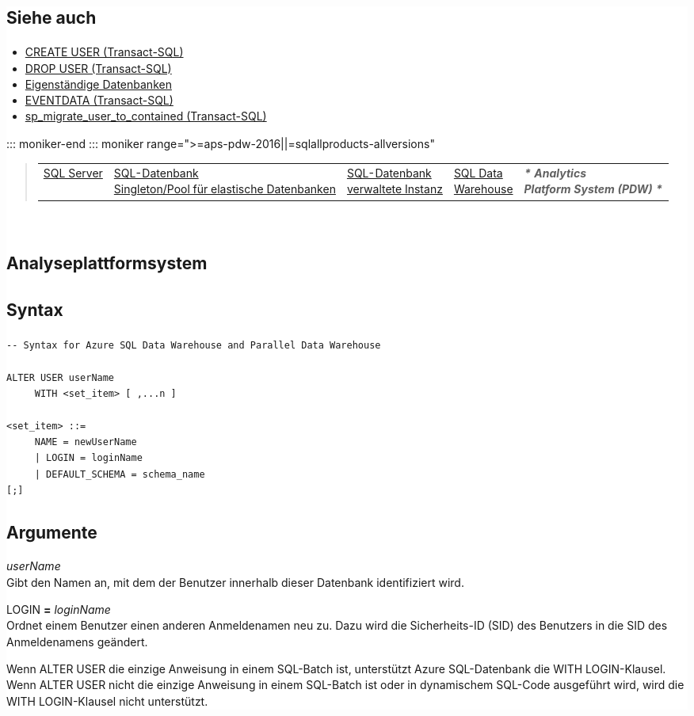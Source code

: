## <a name="see-also"></a>Siehe auch

 - [CREATE USER &#40;Transact-SQL&#41;](../../t-sql/statements/create-user-transact-sql.md)
 - [DROP USER &#40;Transact-SQL&#41;](../../t-sql/statements/drop-user-transact-sql.md)
 - [Eigenständige Datenbanken](../../relational-databases/databases/contained-databases.md)
 - [EVENTDATA &#40;Transact-SQL&#41;](../../t-sql/functions/eventdata-transact-sql.md)
 - [sp_migrate_user_to_contained &#40;Transact-SQL&#41;](../../relational-databases/system-stored-procedures/sp-migrate-user-to-contained-transact-sql.md)

::: moniker-end
::: moniker range=">=aps-pdw-2016||=sqlallproducts-allversions"

> ||||||
> |-|-|-|-|-|
> |[SQL Server](alter-user-transact-sql.md?view=sql-server-2017)|[SQL-Datenbank<br />Singleton/Pool für elastische Datenbanken](alter-user-transact-sql.md?view=azuresqldb-current)|[SQL-Datenbank<br />verwaltete Instanz](alter-user-transact-sql.md?view=azuresqldb-mi-current)|[SQL Data<br />Warehouse](alter-user-transact-sql.md?view=azure-sqldw-latest)|**_\* Analytics<br />Platform System (PDW) \*_**

&nbsp;

## <a name="analytics-platform-system"></a>Analyseplattformsystem

## <a name="syntax"></a>Syntax

```
-- Syntax for Azure SQL Data Warehouse and Parallel Data Warehouse  
  
ALTER USER userName
     WITH <set_item> [ ,...n ]  
  
<set_item> ::=
     NAME = newUserName
     | LOGIN = loginName  
     | DEFAULT_SCHEMA = schema_name  
[;]  
```  
  
## <a name="arguments"></a>Argumente

 *userName*  
 Gibt den Namen an, mit dem der Benutzer innerhalb dieser Datenbank identifiziert wird.  
  
 LOGIN **=** _loginName_  
 Ordnet einem Benutzer einen anderen Anmeldenamen neu zu. Dazu wird die Sicherheits-ID (SID) des Benutzers in die SID des Anmeldenamens geändert.  
  
 Wenn ALTER USER die einzige Anweisung in einem SQL-Batch ist, unterstützt Azure SQL-Datenbank die WITH LOGIN-Klausel. Wenn ALTER USER nicht die einzige Anweisung in einem SQL-Batch ist oder in dynamischem SQL-Code ausgeführt wird, wird die WITH LOGIN-Klausel nicht unterstützt.  
  